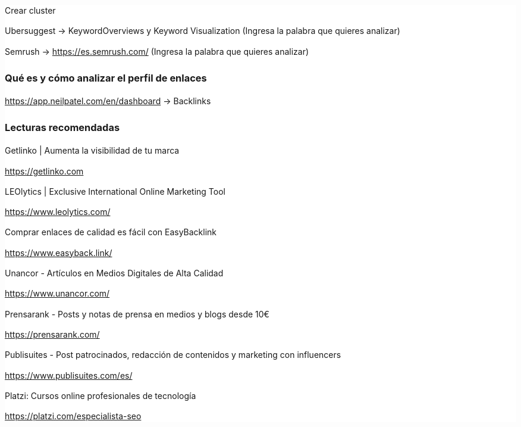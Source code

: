 Crear cluster

Ubersuggest -> KeywordOverviews y Keyword Visualization (Ingresa la palabra que quieres analizar)

Semrush -> https://es.semrush.com/ (Ingresa la palabra que quieres analizar)

### Qué es y cómo analizar el perfil de enlaces

https://app.neilpatel.com/en/dashboard -> Backlinks


### Lecturas recomendadas

Getlinko | Aumenta la visibilidad de tu marca

https://getlinko.com


LEOlytics | Exclusive International Online Marketing Tool

https://www.leolytics.com/


Comprar enlaces de calidad es fácil con EasyBacklink

https://www.easyback.link/


Unancor - Artículos en Medios Digitales de Alta Calidad

https://www.unancor.com/


Prensarank - Posts y notas de prensa en medios y blogs desde 10€

https://prensarank.com/


Publisuites - Post patrocinados, redacción de contenidos y marketing con influencers

https://www.publisuites.com/es/


Platzi: Cursos online profesionales de tecnología

https://platzi.com/especialista-seo